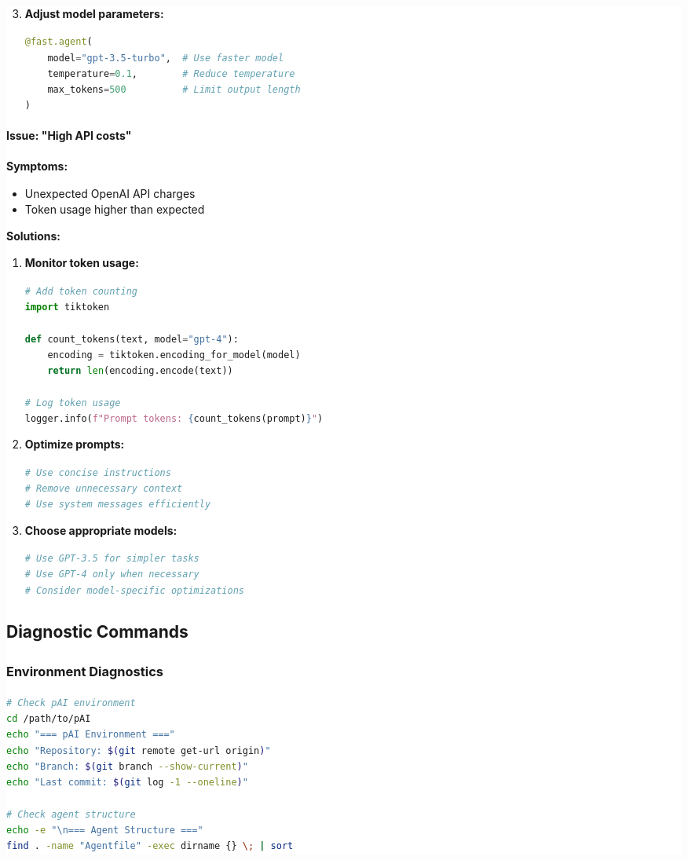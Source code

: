 3. **Adjust model parameters:**
   ```python
   @fast.agent(
       model="gpt-3.5-turbo",  # Use faster model
       temperature=0.1,        # Reduce temperature
       max_tokens=500          # Limit output length
   )
   ```

#### Issue: "High API costs"

**Symptoms:**
- Unexpected OpenAI API charges
- Token usage higher than expected

**Solutions:**

1. **Monitor token usage:**
   ```python
   # Add token counting
   import tiktoken
   
   def count_tokens(text, model="gpt-4"):
       encoding = tiktoken.encoding_for_model(model)
       return len(encoding.encode(text))
   
   # Log token usage
   logger.info(f"Prompt tokens: {count_tokens(prompt)}")
   ```

2. **Optimize prompts:**
   ```python
   # Use concise instructions
   # Remove unnecessary context
   # Use system messages efficiently
   ```

3. **Choose appropriate models:**
   ```python
   # Use GPT-3.5 for simpler tasks
   # Use GPT-4 only when necessary
   # Consider model-specific optimizations
   ```

## Diagnostic Commands

### Environment Diagnostics

```bash
# Check pAI environment
cd /path/to/pAI
echo "=== pAI Environment ==="
echo "Repository: $(git remote get-url origin)"
echo "Branch: $(git branch --show-current)"
echo "Last commit: $(git log -1 --oneline)"

# Check agent structure
echo -e "\n=== Agent Structure ==="
find . -name "Agentfile" -exec dirname {} \; | sort
```
